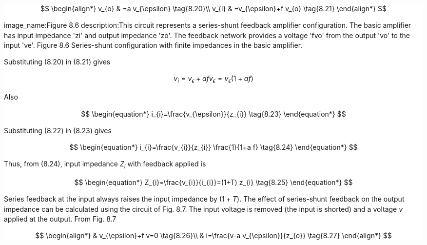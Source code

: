 $$
\begin{align*}
v_{o} & =a v_{\epsilon}  \tag{8.20}\\
v_{i} & =v_{\epsilon}+f v_{o} \tag{8.21}
\end{align*}
$$

image_name:Figure 8.6
description:This circuit represents a series-shunt feedback amplifier configuration. The basic amplifier has input impedance 'zi' and output impedance 'zo'. The feedback network provides a voltage 'fvo' from the output 'vo' to the input 've'.
Figure 8.6 Series-shunt configuration with finite impedances in the basic amplifier.

Substituting (8.20) in (8.21) gives

$$
\begin{equation*}
v_{i}=v_{\epsilon}+a f v_{\epsilon}=v_{\epsilon}(1+a f) \tag{8.22}
\end{equation*}
$$

Also

$$
\begin{equation*}
i_{i}=\frac{v_{\epsilon}}{z_{i}} \tag{8.23}
\end{equation*}
$$

Substituting (8.22) in (8.23) gives

$$
\begin{equation*}
i_{i}=\frac{v_{i}}{z_{i}} \frac{1}{1+a f} \tag{8.24}
\end{equation*}
$$

Thus, from (8.24), input impedance $Z_{i}$ with feedback applied is

$$
\begin{equation*}
Z_{i}=\frac{v_{i}}{i_{i}}=(1+T) z_{i} \tag{8.25}
\end{equation*}
$$

Series feedback at the input always raises the input impedance by $(1+T)$.
The effect of series-shunt feedback on the output impedance can be calculated using the circuit of Fig. 8.7. The input voltage is removed (the input is shorted) and a voltage $v$ applied at the output. From Fig. 8.7

$$
\begin{align*}
& v_{\epsilon}+f v=0  \tag{8.26}\\
& i=\frac{v-a v_{\epsilon}}{z_{o}} \tag{8.27}
\end{align*}
$$
